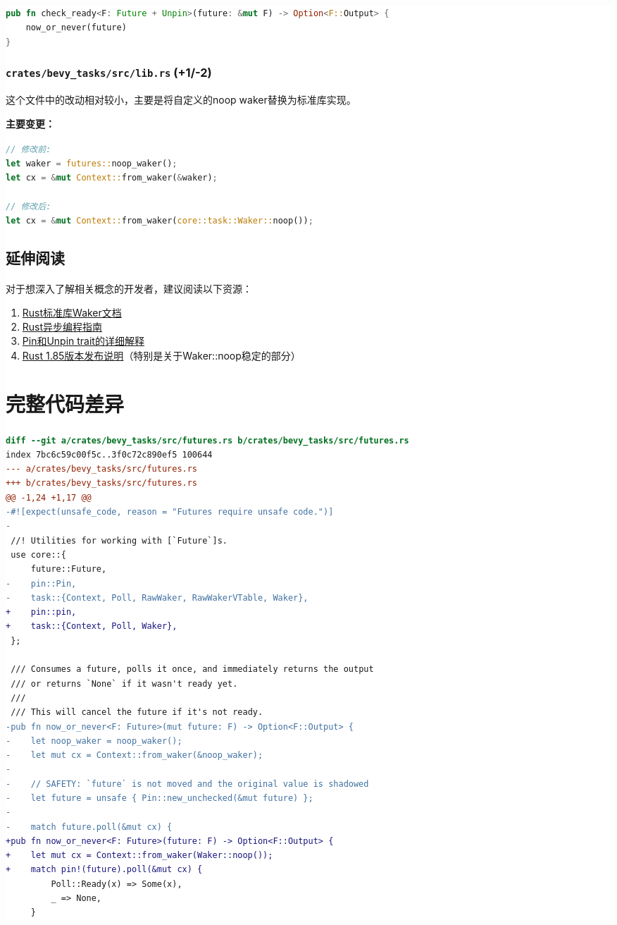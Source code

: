 ```rust
pub fn check_ready<F: Future + Unpin>(future: &mut F) -> Option<F::Output> {
    now_or_never(future)
}
```

### `crates/bevy_tasks/src/lib.rs` (+1/-2)
这个文件中的改动相对较小，主要是将自定义的noop waker替换为标准库实现。

**主要变更：**
```rust
// 修改前:
let waker = futures::noop_waker();
let cx = &mut Context::from_waker(&waker);

// 修改后:
let cx = &mut Context::from_waker(core::task::Waker::noop());
```

## 延伸阅读

对于想深入了解相关概念的开发者，建议阅读以下资源：

1. [Rust标准库Waker文档](https://doc.rust-lang.org/std/task/struct.Waker.html)
2. [Rust异步编程指南](https://rust-lang.github.io/async-book/)
3. [Pin和Unpin trait的详细解释](https://doc.rust-lang.org/std/pin/index.html)
4. [Rust 1.85版本发布说明](https://blog.rust-lang.org/2025/01/16/Rust-1.85.0.html)（特别是关于Waker::noop稳定的部分）

# 完整代码差异
```diff
diff --git a/crates/bevy_tasks/src/futures.rs b/crates/bevy_tasks/src/futures.rs
index 7bc6c59c00f5c..3f0c72c890ef5 100644
--- a/crates/bevy_tasks/src/futures.rs
+++ b/crates/bevy_tasks/src/futures.rs
@@ -1,24 +1,17 @@
-#![expect(unsafe_code, reason = "Futures require unsafe code.")]
-
 //! Utilities for working with [`Future`]s.
 use core::{
     future::Future,
-    pin::Pin,
-    task::{Context, Poll, RawWaker, RawWakerVTable, Waker},
+    pin::pin,
+    task::{Context, Poll, Waker},
 };
 
 /// Consumes a future, polls it once, and immediately returns the output
 /// or returns `None` if it wasn't ready yet.
 ///
 /// This will cancel the future if it's not ready.
-pub fn now_or_never<F: Future>(mut future: F) -> Option<F::Output> {
-    let noop_waker = noop_waker();
-    let mut cx = Context::from_waker(&noop_waker);
-
-    // SAFETY: `future` is not moved and the original value is shadowed
-    let future = unsafe { Pin::new_unchecked(&mut future) };
-
-    match future.poll(&mut cx) {
+pub fn now_or_never<F: Future>(future: F) -> Option<F::Output> {
+    let mut cx = Context::from_waker(Waker::noop());
+    match pin!(future).poll(&mut cx) {
         Poll::Ready(x) => Some(x),
         _ => None,
     }
```